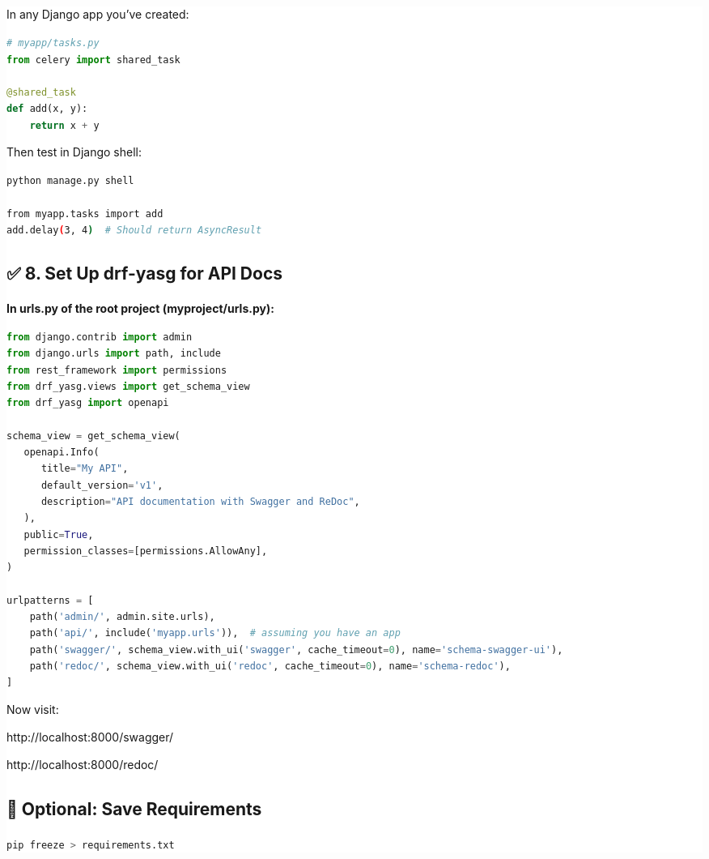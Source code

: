 In any Django app you’ve created:
```python
# myapp/tasks.py
from celery import shared_task

@shared_task
def add(x, y):
    return x + y
```

Then test in Django shell:
```bash
python manage.py shell

from myapp.tasks import add
add.delay(3, 4)  # Should return AsyncResult
```

## ✅ 8. Set Up drf-yasg for API Docs
**In urls.py of the root project (myproject/urls.py):**
```python
from django.contrib import admin
from django.urls import path, include
from rest_framework import permissions
from drf_yasg.views import get_schema_view
from drf_yasg import openapi

schema_view = get_schema_view(
   openapi.Info(
      title="My API",
      default_version='v1',
      description="API documentation with Swagger and ReDoc",
   ),
   public=True,
   permission_classes=[permissions.AllowAny],
)

urlpatterns = [
    path('admin/', admin.site.urls),
    path('api/', include('myapp.urls')),  # assuming you have an app
    path('swagger/', schema_view.with_ui('swagger', cache_timeout=0), name='schema-swagger-ui'),
    path('redoc/', schema_view.with_ui('redoc', cache_timeout=0), name='schema-redoc'),
]

```

Now visit:

http://localhost:8000/swagger/

http://localhost:8000/redoc/

## 🧪 Optional: Save Requirements
```bash
pip freeze > requirements.txt
```
